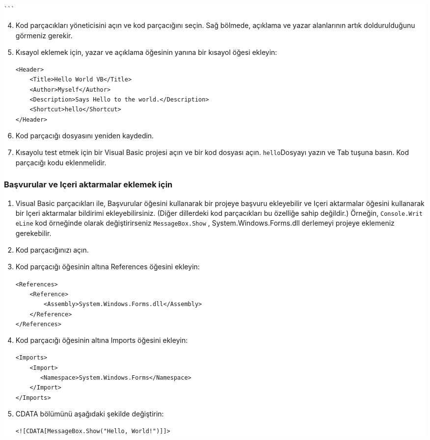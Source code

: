     ```

4. Kod parçacıkları yöneticisini açın ve kod parçacığını seçin. Sağ bölmede, açıklama ve yazar alanlarının artık doldurulduğunu görmeniz gerekir.

5. Kısayol eklemek için, yazar ve açıklama öğesinin yanına bir kısayol öğesi ekleyin:

    ```
    <Header>
        <Title>Hello World VB</Title>
        <Author>Myself</Author>
        <Description>Says Hello to the world.</Description>
        <Shortcut>hello</Shortcut>
    </Header>

    ```

6. Kod parçacığı dosyasını yeniden kaydedin.

7. Kısayolu test etmek için bir Visual Basic projesi açın ve bir kod dosyası açın. `hello`Dosyayı yazın ve Tab tuşuna basın. Kod parçacığı kodu eklenmelidir.

### <a name="to-add-references-and-imports"></a>Başvurular ve Içeri aktarmalar eklemek için

1. Visual Basic parçacıkları ile, Başvurular öğesini kullanarak bir projeye başvuru ekleyebilir ve Içeri aktarmalar öğesini kullanarak bir Içeri aktarmalar bildirimi ekleyebilirsiniz. (Diğer dillerdeki kod parçacıkları bu özelliğe sahip değildir.) Örneğin, `Console.WriteLine` kod örneğinde olarak değiştirirseniz `MessageBox.Show` , System.Windows.Forms.dll derlemeyi projeye eklemeniz gerekebilir.

2. Kod parçacığınızı açın.

3. Kod parçacığı öğesinin altına References öğesini ekleyin:

    ```
    <References>
        <Reference>
            <Assembly>System.Windows.Forms.dll</Assembly>
        </Reference>
    </References>

    ```

4. Kod parçacığı öğesinin altına Imports öğesini ekleyin:

    ```
    <Imports>
        <Import>
           <Namespace>System.Windows.Forms</Namespace>
        </Import>
    </Imports>

    ```

5. CDATA bölümünü aşağıdaki şekilde değiştirin:

    ```
    <![CDATA[MessageBox.Show("Hello, World!")]]>
    ```
